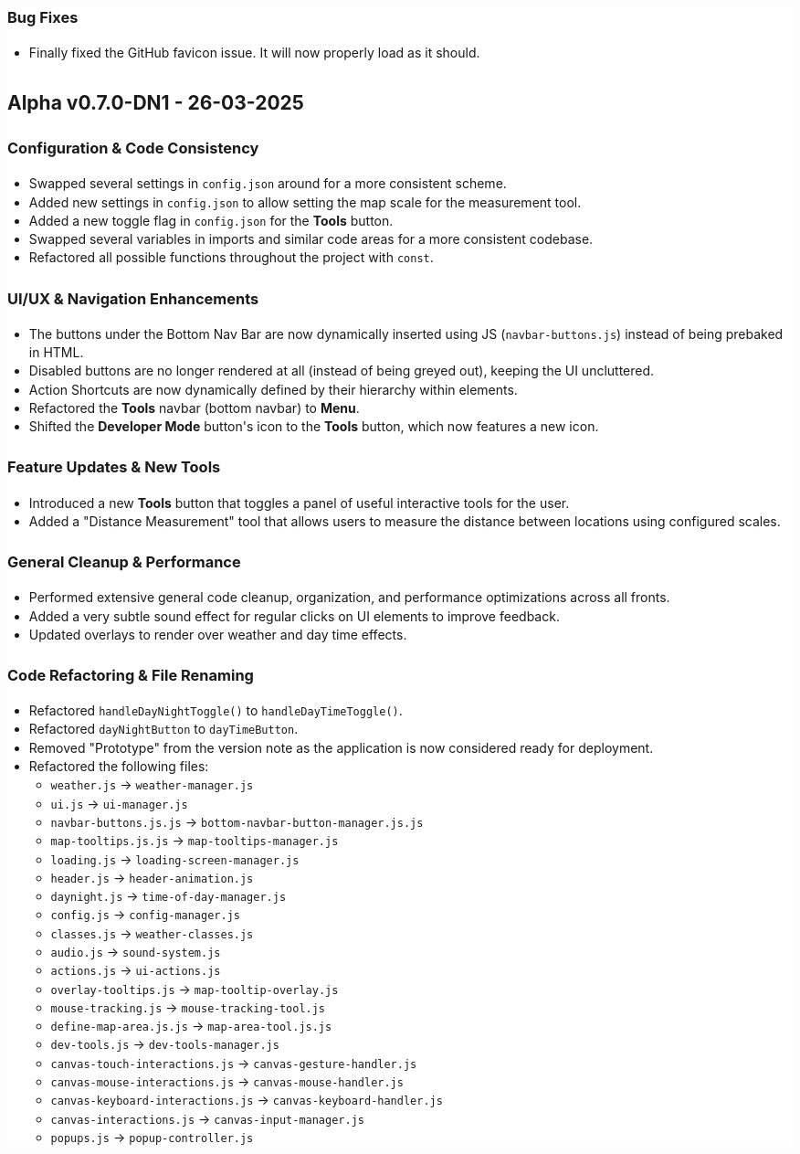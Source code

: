 ### Bug Fixes
- Finally fixed the GitHub favicon issue. It will now properly load as it should.


## Alpha v0.7.0-DN1 - 26-03-2025

### Configuration & Code Consistency
- Swapped several settings in `config.json` around for a more consistent scheme.
- Added new settings in `config.json` to allow setting the map scale for the measurement tool.
- Added a new toggle flag in `config.json` for the **Tools** button.
- Swapped several variables in imports and similar code areas for a more consistent codebase.
- Refactored all possible functions throughout the project with `const`.

### UI/UX & Navigation Enhancements
- The buttons under the Bottom Nav Bar are now dynamically inserted using JS (`navbar-buttons.js`) instead of being prebaked in HTML.
- Disabled buttons are no longer rendered at all (instead of being greyed out), keeping the UI uncluttered.
- Action Shortcuts are now dynamically defined by their hierarchy within elements.
- Refactored the **Tools** navbar (bottom navbar) to **Menu**.
- Shifted the **Developer Mode** button's icon to the **Tools** button, which now features a new icon.

### Feature Updates & New Tools
- Introduced a new **Tools** button that toggles a panel of useful interactive tools for the user.
- Added a "Distance Measurement" tool that allows users to measure the distance between locations using configured scales.

### General Cleanup & Performance
- Performed extensive general code cleanup, organization, and performance optimizations across all fronts.
- Added a very subtle sound effect for regular clicks on UI elements to improve feedback.
- Updated overlays to render over weather and day time effects.

### Code Refactoring & File Renaming
- Refactored `handleDayNightToggle()` to `handleDayTimeToggle()`.
- Refactored `dayNightButton` to `dayTimeButton`.
- Removed "Prototype" from the version note as the application is now considered ready for deployment.
- Refactored the following files:
  - `weather.js` → `weather-manager.js`
  - `ui.js` → `ui-manager.js`
  - `navbar-buttons.js.js` → `bottom-navbar-button-manager.js.js`
  - `map-tooltips.js.js` → `map-tooltips-manager.js`
  - `loading.js` → `loading-screen-manager.js`
  - `header.js` → `header-animation.js`
  - `daynight.js` → `time-of-day-manager.js`
  - `config.js` → `config-manager.js`
  - `classes.js` → `weather-classes.js`
  - `audio.js` → `sound-system.js`
  - `actions.js` → `ui-actions.js`
  - `overlay-tooltips.js` → `map-tooltip-overlay.js`
  - `mouse-tracking.js` → `mouse-tracking-tool.js`
  - `define-map-area.js.js` → `map-area-tool.js.js`
  - `dev-tools.js` → `dev-tools-manager.js`
  - `canvas-touch-interactions.js` → `canvas-gesture-handler.js`
  - `canvas-mouse-interactions.js` → `canvas-mouse-handler.js`
  - `canvas-keyboard-interactions.js` → `canvas-keyboard-handler.js`
  - `canvas-interactions.js` → `canvas-input-manager.js`
  - `popups.js` → `popup-controller.js`
